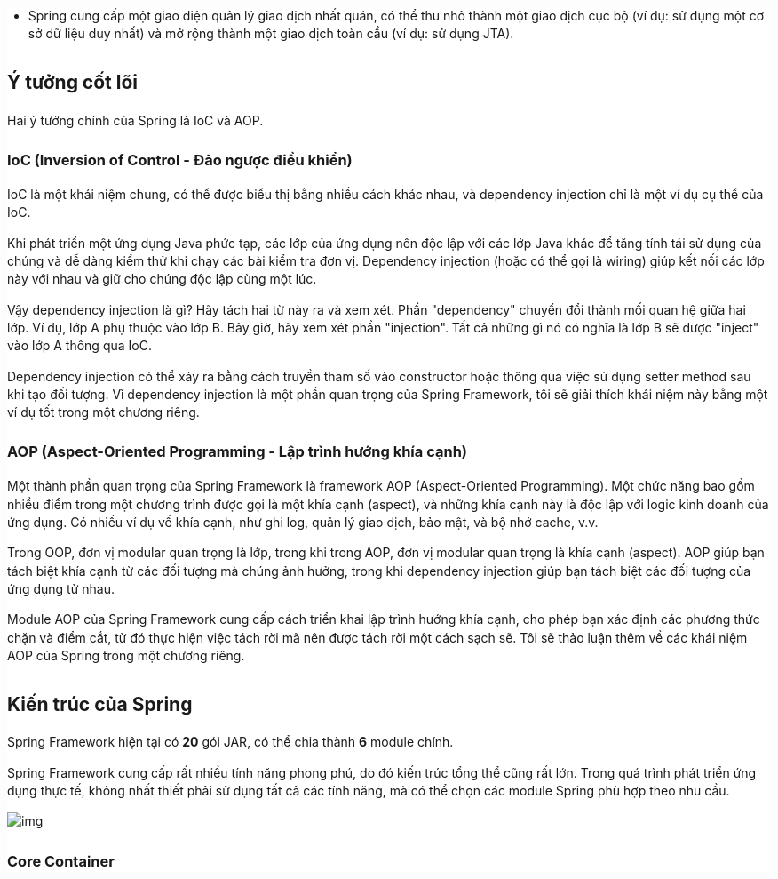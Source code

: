 - Spring cung cấp một giao diện quản lý giao dịch nhất quán, có thể thu nhỏ thành một giao dịch cục bộ (ví dụ: sử dụng một cơ sở dữ liệu duy nhất) và mở rộng thành một giao dịch toàn cầu (ví dụ: sử dụng JTA).

## Ý tưởng cốt lõi

Hai ý tưởng chính của Spring là IoC và AOP.

### IoC (Inversion of Control - Đảo ngược điều khiển)

IoC là một khái niệm chung, có thể được biểu thị bằng nhiều cách khác nhau, và dependency injection chỉ là một ví dụ cụ thể của IoC.

Khi phát triển một ứng dụng Java phức tạp, các lớp của ứng dụng nên độc lập với các lớp Java khác để tăng tính tái sử dụng của chúng và dễ dàng kiểm thử khi chạy các bài kiểm tra đơn vị. Dependency injection (hoặc có thể gọi là wiring) giúp kết nối các lớp này với nhau và giữ cho chúng độc lập cùng một lúc.

Vậy dependency injection là gì? Hãy tách hai từ này ra và xem xét. Phần "dependency" chuyển đổi thành mối quan hệ giữa hai lớp. Ví dụ, lớp A phụ thuộc vào lớp B. Bây giờ, hãy xem xét phần "injection". Tất cả những gì nó có nghĩa là lớp B sẽ được "inject" vào lớp A thông qua IoC.

Dependency injection có thể xảy ra bằng cách truyền tham số vào constructor hoặc thông qua việc sử dụng setter method sau khi tạo đối tượng. Vì dependency injection là một phần quan trọng của Spring Framework, tôi sẽ giải thích khái niệm này bằng một ví dụ tốt trong một chương riêng.

### AOP (Aspect-Oriented Programming - Lập trình hướng khía cạnh)

Một thành phần quan trọng của Spring Framework là framework AOP (Aspect-Oriented Programming). Một chức năng bao gồm nhiều điểm trong một chương trình được gọi là một khía cạnh (aspect), và những khía cạnh này là độc lập với logic kinh doanh của ứng dụng. Có nhiều ví dụ về khía cạnh, như ghi log, quản lý giao dịch, bảo mật, và bộ nhớ cache, v.v.

Trong OOP, đơn vị modular quan trọng là lớp, trong khi trong AOP, đơn vị modular quan trọng là khía cạnh (aspect). AOP giúp bạn tách biệt khía cạnh từ các đối tượng mà chúng ảnh hưởng, trong khi dependency injection giúp bạn tách biệt các đối tượng của ứng dụng từ nhau.

Module AOP của Spring Framework cung cấp cách triển khai lập trình hướng khía cạnh, cho phép bạn xác định các phương thức chặn và điểm cắt, từ đó thực hiện việc tách rời mã nên được tách rời một cách sạch sẽ. Tôi sẽ thảo luận thêm về các khái niệm AOP của Spring trong một chương riêng.

## Kiến trúc của Spring

Spring Framework hiện tại có **20** gói JAR, có thể chia thành **6** module chính.

Spring Framework cung cấp rất nhiều tính năng phong phú, do đó kiến trúc tổng thể cũng rất lớn. Trong quá trình phát triển ứng dụng thực tế, không nhất thiết phải sử dụng tất cả các tính năng, mà có thể chọn các module Spring phù hợp theo nhu cầu.

![img](https://raw.githubusercontent.com/vanhung4499/images/master/snap/spring-framework.png)

### Core Container
